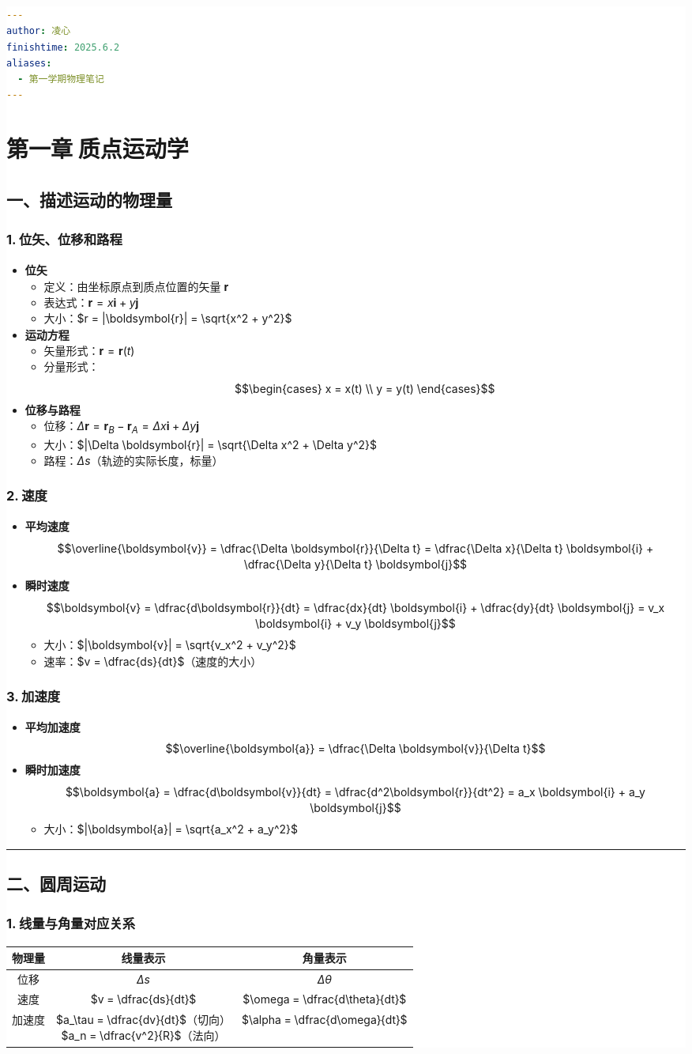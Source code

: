 ```yaml
---
author: 凌心
finishtime: 2025.6.2
aliases:
  - 第一学期物理笔记
---
```

# 第一章 质点运动学
## 一、描述运动的物理量
### 1. 位矢、位移和路程
- **位矢**
  - 定义：由坐标原点到质点位置的矢量 $\boldsymbol{r}$
  - 表达式：$\boldsymbol{r} = x \boldsymbol{i} + y \boldsymbol{j}$
  - 大小：$r = |\boldsymbol{r}| = \sqrt{x^2 + y^2}$
- **运动方程**
  - 矢量形式：$\boldsymbol{r} = \boldsymbol{r}(t)$
  - 分量形式：
    $$\begin{cases}
    x = x(t) \\
    y = y(t)
    \end{cases}$$
- **位移与路程**
  - 位移：$\Delta \boldsymbol{r} = \boldsymbol{r}_B - \boldsymbol{r}_A = \Delta x \boldsymbol{i} + \Delta y \boldsymbol{j}$
  - 大小：$|\Delta \boldsymbol{r}| = \sqrt{\Delta x^2 + \Delta y^2}$
  - 路程：$\Delta s$（轨迹的实际长度，标量）

### 2. 速度
- **平均速度**
  $$\overline{\boldsymbol{v}} = \dfrac{\Delta \boldsymbol{r}}{\Delta t} = \dfrac{\Delta x}{\Delta t} \boldsymbol{i} + \dfrac{\Delta y}{\Delta t} \boldsymbol{j}$$
- **瞬时速度**
  $$\boldsymbol{v} = \dfrac{d\boldsymbol{r}}{dt} = \dfrac{dx}{dt} \boldsymbol{i} + \dfrac{dy}{dt} \boldsymbol{j} = v_x \boldsymbol{i} + v_y \boldsymbol{j}$$
  - 大小：$|\boldsymbol{v}| = \sqrt{v_x^2 + v_y^2}$
  - 速率：$v = \dfrac{ds}{dt}$（速度的大小）

### 3. 加速度
- **平均加速度**
  $$\overline{\boldsymbol{a}} = \dfrac{\Delta \boldsymbol{v}}{\Delta t}$$
- **瞬时加速度**
  $$\boldsymbol{a} = \dfrac{d\boldsymbol{v}}{dt} = \dfrac{d^2\boldsymbol{r}}{dt^2} = a_x \boldsymbol{i} + a_y \boldsymbol{j}$$
  - 大小：$|\boldsymbol{a}| = \sqrt{a_x^2 + a_y^2}$

___
## 二、圆周运动
### 1. 线量与角量对应关系
| 物理量 |                            线量表示                             |              角量表示              |
| :-: | :---------------------------------------------------------: | :----------------------------: |
| 位移  |                         $\Delta s$                          |        $\Delta \theta$         |
| 速度  |                    $v = \dfrac{ds}{dt}$                     | $\omega = \dfrac{d\theta}{dt}$ |
| 加速度 | $a_\tau = \dfrac{dv}{dt}$（切向）<br>$a_n = \dfrac{v^2}{R}$（法向） | $\alpha = \dfrac{d\omega}{dt}$ |

